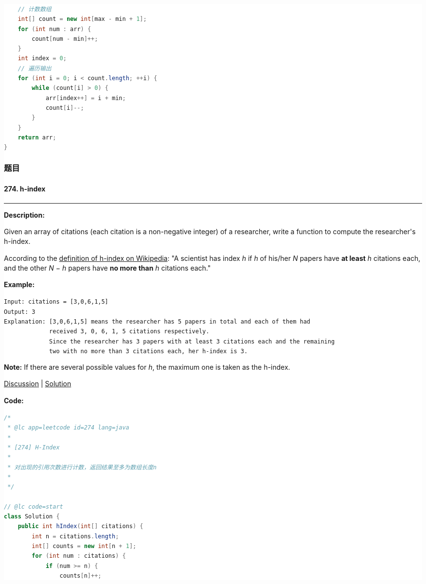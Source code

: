 ```java
    // 计数数组
    int[] count = new int[max - min + 1];
    for (int num : arr) {
        count[num - min]++;
    }
    int index = 0;
    // 遍历输出
    for (int i = 0; i < count.length; ++i) {
        while (count[i] > 0) {
            arr[index++] = i + min;
            count[i]--;
        }
    }
    return arr;
}
```

### 题目

#### 274. h-index

------

**Description:**

Given an array of citations (each citation is a non-negative integer) of a researcher, write a function to compute the researcher's h-index.

According to the [definition of h-index on Wikipedia](https://en.wikipedia.org/wiki/H-index): "A scientist has index *h* if *h* of his/her *N* papers have **at least** *h* citations each, and the other *N − h* papers have **no more than** *h* citations each."

**Example:**

```
Input: citations = [3,0,6,1,5]
Output: 3 
Explanation: [3,0,6,1,5] means the researcher has 5 papers in total and each of them had 
             received 3, 0, 6, 1, 5 citations respectively. 
             Since the researcher has 3 papers with at least 3 citations each and the remaining 
             two with no more than 3 citations each, her h-index is 3.
```

**Note:** If there are several possible values for *h*, the maximum one is taken as the h-index.

[Discussion](https://leetcode.com/problems/h-index/discuss/?currentPage=1&orderBy=most_votes&query=) | [Solution](https://leetcode.com/problems/h-index/solution/)

**Code:**

```java
/*
 * @lc app=leetcode id=274 lang=java
 *
 * [274] H-Index
 *
 * 对出现的引用次数进行计数，返回结果至多为数组长度n
 *
 */

// @lc code=start
class Solution {
    public int hIndex(int[] citations) {
        int n = citations.length;
        int[] counts = new int[n + 1];
        for (int num : citations) {
            if (num >= n) {
                counts[n]++;
```